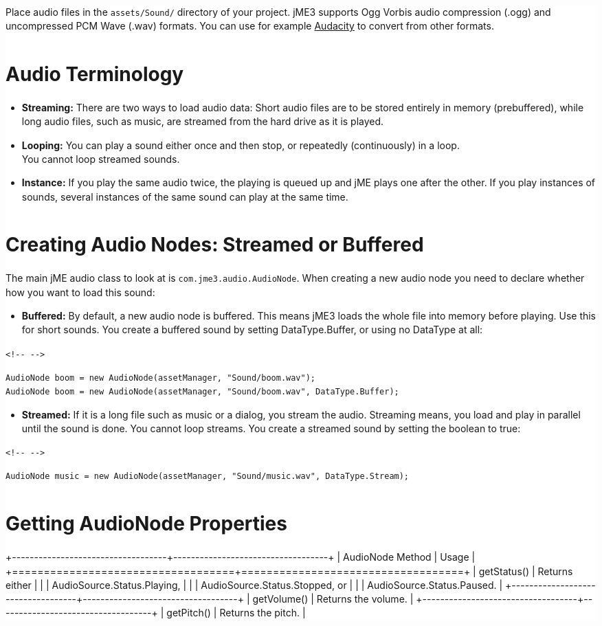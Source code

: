 Place audio files in the `assets/Sound/` directory of your project. jME3
supports Ogg Vorbis audio compression (.ogg) and uncompressed PCM Wave
(.wav) formats. You can use for example
[Audacity](http://audacity.sourceforge.net/) to convert from other
formats.

Audio Terminology
=================

-   **Streaming:** There are two ways to load audio data: Short audio
    files are to be stored entirely in memory (prebuffered), while long
    audio files, such as music, are streamed from the hard drive as it
    is played.

-   **Looping:** You can play a sound either once and then stop, or
    repeatedly (continuously) in a loop.\
    You cannot loop streamed sounds.

-   **Instance:** If you play the same audio twice, the playing is
    queued up and jME plays one after the other. If you play instances
    of sounds, several instances of the same sound can play at the same
    time.

Creating Audio Nodes: Streamed or Buffered
==========================================

The main jME audio class to look at is `com.jme3.audio.AudioNode`. When
creating a new audio node you need to declare whether how you want to
load this sound:

-   **Buffered:** By default, a new audio node is buffered. This means
    jME3 loads the whole file into memory before playing. Use this for
    short sounds. You create a buffered sound by setting
    DataType.Buffer, or using no DataType at all:

```{=html}
<!-- -->
```
    AudioNode boom = new AudioNode(assetManager, "Sound/boom.wav");
    AudioNode boom = new AudioNode(assetManager, "Sound/boom.wav", DataType.Buffer);

-   **Streamed:** If it is a long file such as music or a dialog, you
    stream the audio. Streaming means, you load and play in parallel
    until the sound is done. You cannot loop streams. You create a
    streamed sound by setting the boolean to true:

```{=html}
<!-- -->
```
    AudioNode music = new AudioNode(assetManager, "Sound/music.wav", DataType.Stream);

Getting AudioNode Properties
============================

+-----------------------------------+-----------------------------------+
| AudioNode Method                  | Usage                             |
+===================================+===================================+
| getStatus()                       | Returns either                    |
|                                   | AudioSource.Status.Playing,       |
|                                   | AudioSource.Status.Stopped, or    |
|                                   | AudioSource.Status.Paused.        |
+-----------------------------------+-----------------------------------+
| getVolume()                       | Returns the volume.               |
+-----------------------------------+-----------------------------------+
| getPitch()                        | Returns the pitch.                |